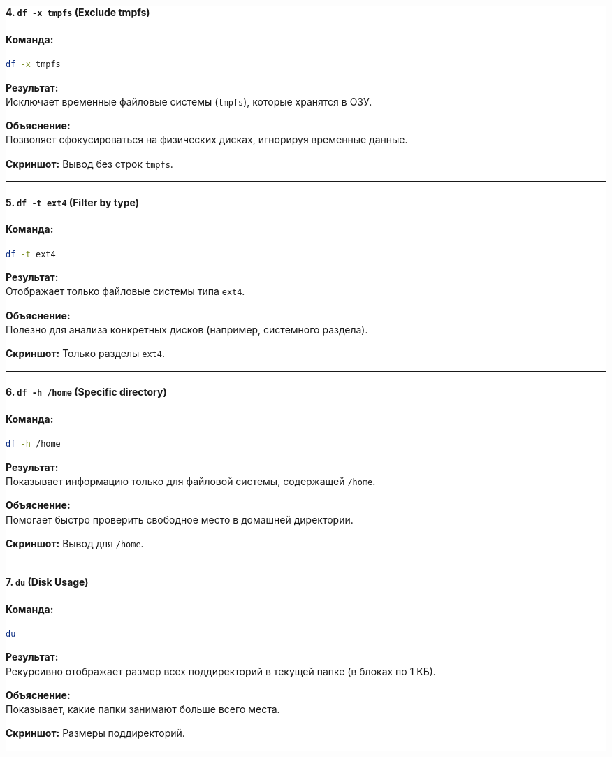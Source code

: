 #### **4. `df -x tmpfs` (Exclude tmpfs)**
**Команда:**  
```bash
df -x tmpfs
```
**Результат:**  
Исключает временные файловые системы (`tmpfs`), которые хранятся в ОЗУ.  

**Объяснение:**  
Позволяет сфокусироваться на физических дисках, игнорируя временные данные.  

**Скриншот:** Вывод без строк `tmpfs`.  

---

#### **5. `df -t ext4` (Filter by type)**
**Команда:**  
```bash
df -t ext4
```
**Результат:**  
Отображает только файловые системы типа `ext4`.  

**Объяснение:**  
Полезно для анализа конкретных дисков (например, системного раздела).  

**Скриншот:** Только разделы `ext4`.  

---

#### **6. `df -h /home` (Specific directory)**
**Команда:**  
```bash
df -h /home
```
**Результат:**  
Показывает информацию только для файловой системы, содержащей `/home`.  

**Объяснение:**  
Помогает быстро проверить свободное место в домашней директории.  

**Скриншот:** Вывод для `/home`.  

---

#### **7. `du` (Disk Usage)**
**Команда:**  
```bash
du
```
**Результат:**  
Рекурсивно отображает размер всех поддиректорий в текущей папке (в блоках по 1 КБ).  

**Объяснение:**  
Показывает, какие папки занимают больше всего места.  

**Скриншот:** Размеры поддиректорий.  

---